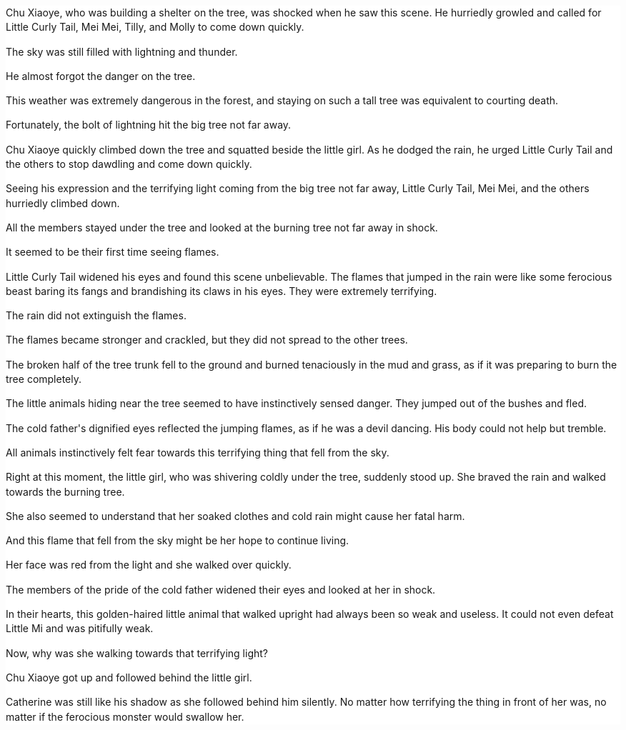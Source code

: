 Chu Xiaoye, who was building a shelter on the tree, was shocked when he saw this scene. He hurriedly growled and called for Little Curly Tail, Mei Mei, Tilly, and Molly to come down quickly.

The sky was still filled with lightning and thunder.

He almost forgot the danger on the tree.

This weather was extremely dangerous in the forest, and staying on such a tall tree was equivalent to courting death.

Fortunately, the bolt of lightning hit the big tree not far away.

Chu Xiaoye quickly climbed down the tree and squatted beside the little girl. As he dodged the rain, he urged Little Curly Tail and the others to stop dawdling and come down quickly.

Seeing his expression and the terrifying light coming from the big tree not far away, Little Curly Tail, Mei Mei, and the others hurriedly climbed down.

All the members stayed under the tree and looked at the burning tree not far away in shock.

It seemed to be their first time seeing flames.

Little Curly Tail widened his eyes and found this scene unbelievable. The flames that jumped in the rain were like some ferocious beast baring its fangs and brandishing its claws in his eyes. They were extremely terrifying.

The rain did not extinguish the flames.

The flames became stronger and crackled, but they did not spread to the other trees.

The broken half of the tree trunk fell to the ground and burned tenaciously in the mud and grass, as if it was preparing to burn the tree completely.

The little animals hiding near the tree seemed to have instinctively sensed danger. They jumped out of the bushes and fled.

The cold father's dignified eyes reflected the jumping flames, as if he was a devil dancing. His body could not help but tremble.

All animals instinctively felt fear towards this terrifying thing that fell from the sky.

Right at this moment, the little girl, who was shivering coldly under the tree, suddenly stood up. She braved the rain and walked towards the burning tree.

She also seemed to understand that her soaked clothes and cold rain might cause her fatal harm.

And this flame that fell from the sky might be her hope to continue living.

Her face was red from the light and she walked over quickly.

The members of the pride of the cold father widened their eyes and looked at her in shock.

In their hearts, this golden-haired little animal that walked upright had always been so weak and useless. It could not even defeat Little Mi and was pitifully weak.

Now, why was she walking towards that terrifying light?

Chu Xiaoye got up and followed behind the little girl.

Catherine was still like his shadow as she followed behind him silently. No matter how terrifying the thing in front of her was, no matter if the ferocious monster would swallow her.
